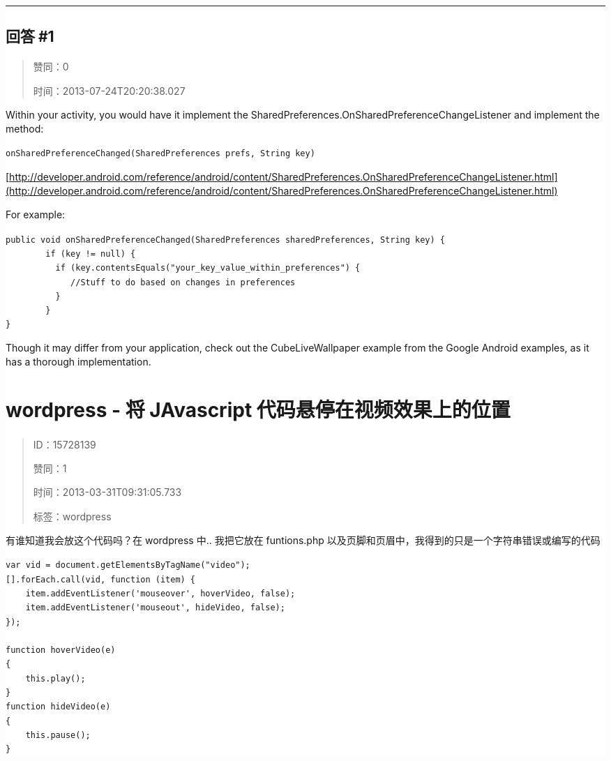 * * *

## 回答 #1

> 赞同：0
> 
> 时间：2013-07-24T20:20:38.027

Within your activity, you would have it implement the SharedPreferences.OnSharedPreferenceChangeListener and implement the method:

```
onSharedPreferenceChanged(SharedPreferences prefs, String key) 
```

[http://developer.android.com/reference/android/content/SharedPreferences.OnSharedPreferenceChangeListener.html](http://developer.android.com/reference/android/content/SharedPreferences.OnSharedPreferenceChangeListener.html)

For example:

```
public void onSharedPreferenceChanged(SharedPreferences sharedPreferences, String key) {
        if (key != null) {
          if (key.contentsEquals("your_key_value_within_preferences") {
             //Stuff to do based on changes in preferences
          }
        }
} 
```

Though it may differ from your application, check out the CubeLiveWallpaper example from the Google Android examples, as it has a thorough implementation.

# wordpress - 将 JAvascript 代码悬停在视频效果上的位置

> ID：15728139
> 
> 赞同：1
> 
> 时间：2013-03-31T09:31:05.733
> 
> 标签：wordpress

有谁知道我会放这个代码吗？在 wordpress 中.. 我把它放在 funtions.php 以及页脚和页眉中，我得到的只是一个字符串错误或编写的代码

```
var vid = document.getElementsByTagName("video");
[].forEach.call(vid, function (item) {
    item.addEventListener('mouseover', hoverVideo, false);
    item.addEventListener('mouseout', hideVideo, false);
});

function hoverVideo(e)
{   
    this.play();
}
function hideVideo(e)
{
    this.pause();
} 
```
